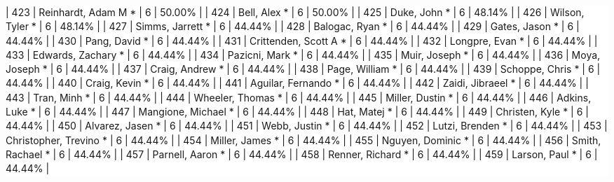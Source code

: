 |  423  | Reinhardt, Adam M \* |  6 |  50.00% |
|  424  | Bell, Alex \* |  6 |  50.00% |
|  425  | Duke, John \* |  6 |  48.14% |
|  426  | Wilson, Tyler \* |  6 |  48.14% |
|  427  | Simms, Jarrett \* |  6 |  44.44% |
|  428  | Balogac, Ryan \* |  6 |  44.44% |
|  429  | Gates, Jason \* |  6 |  44.44% |
|  430  | Pang, David \* |  6 |  44.44% |
|  431  | Crittenden, Scott A \* |  6 |  44.44% |
|  432  | Longpre, Evan \* |  6 |  44.44% |
|  433  | Edwards, Zachary \* |  6 |  44.44% |
|  434  | Pazicni, Mark \* |  6 |  44.44% |
|  435  | Muir, Joseph \* |  6 |  44.44% |
|  436  | Moya, Joseph \* |  6 |  44.44% |
|  437  | Craig, Andrew \* |  6 |  44.44% |
|  438  | Page, William \* |  6 |  44.44% |
|  439  | Schoppe, Chris \* |  6 |  44.44% |
|  440  | Craig, Kevin \* |  6 |  44.44% |
|  441  | Aguilar, Fernando \* |  6 |  44.44% |
|  442  | Zaidi, Jibraeel \* |  6 |  44.44% |
|  443  | Tran, Minh \* |  6 |  44.44% |
|  444  | Wheeler, Thomas \* |  6 |  44.44% |
|  445  | Miller, Dustin \* |  6 |  44.44% |
|  446  | Adkins, Luke \* |  6 |  44.44% |
|  447  | Mangione, Michael \* |  6 |  44.44% |
|  448  | Hat, Matej \* |  6 |  44.44% |
|  449  | Christen, Kyle \* |  6 |  44.44% |
|  450  | Alvarez, Jasen \* |  6 |  44.44% |
|  451  | Webb, Justin \* |  6 |  44.44% |
|  452  | Lutzi, Brenden \* |  6 |  44.44% |
|  453  | Christopher, Trevino \* |  6 |  44.44% |
|  454  | Miller, James \* |  6 |  44.44% |
|  455  | Nguyen, Dominic \* |  6 |  44.44% |
|  456  | Smith, Rachael \* |  6 |  44.44% |
|  457  | Parnell, Aaron \* |  6 |  44.44% |
|  458  | Renner, Richard \* |  6 |  44.44% |
|  459  | Larson, Paul \* |  6 |  44.44% |